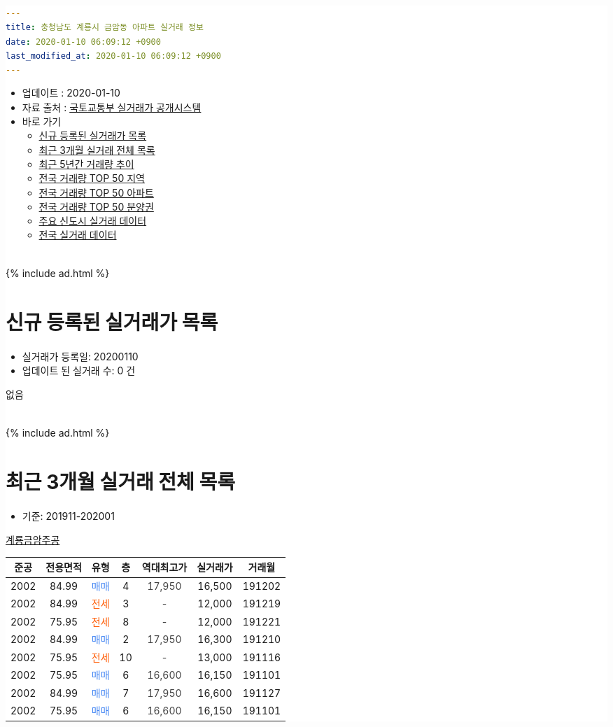 ```yaml
---
title: 충청남도 계룡시 금암동 아파트 실거래 정보
date: 2020-01-10 06:09:12 +0900
last_modified_at: 2020-01-10 06:09:12 +0900
---
```


* 업데이트 : 2020-01-10
* 자료 출처 : [국토교통부 실거래가 공개시스템](http://rt.molit.go.kr)
* 바로 가기
    * [신규 등록된 실거래가 목록](#신규-등록된-실거래가-목록)
    * [최근 3개월 실거래 전체 목록](#최근-3개월-실거래-전체-목록)
    * [최근 5년간 거래량 추이](#최근-5년간-거래량-추이)
    * [전국 거래량 TOP 50 지역](https://inasie.github.io/apt-trade-info/최근-3개월-전국에서-가장-거래가-많이-발생한-지역)
    * [전국 거래량 TOP 50 아파트](https://inasie.github.io/apt-trade-info/최근-3개월-전국에서-가장-거래가-많이-발생한-아파트)
    * [전국 거래량 TOP 50 분양권](https://inasie.github.io/apt-trade-info/최근-3개월-전국에서-가장-거래가-많이-발생한-분양권)
    * [주요 신도시 실거래 데이터](https://inasie.github.io/apt-trade-info/주요-신도시)
    * [전국 실거래 데이터](https://inasie.github.io/apt-trade-info/전국)
<br>
{% include ad.html %}
<br>

# 신규 등록된 실거래가 목록
* 실거래가 등록일: 20200110
* 업데이트 된 실거래 수: 0 건

없음

<br>
{% include ad.html %}
<br>

# 최근 3개월 실거래 전체 목록
* 기준: 201911-202001


[계룡금암주공](https://search.naver.com/search.naver?query=%EC%B6%A9%EC%B2%AD%EB%82%A8%EB%8F%84+%EA%B3%84%EB%A3%A1%EC%8B%9C+%EA%B8%88%EC%95%94%EB%8F%99+%EA%B3%84%EB%A3%A1%EA%B8%88%EC%95%94%EC%A3%BC%EA%B3%B5)

|준공|전용면적|유형|층|역대최고가|실거래가|거래월|
|:---:|:---:|:---:|:---:|:---:|:---:|:---:|
|2002|84.99|<span style="color:#4285f3">매매</span>|4|<span style="color:#444444">17,950</span>|16,500|191202|
|2002|84.99|<span style="color:#ff5a00">전세</span>|3|<span style="color:#444444">-</span>|12,000|191219|
|2002|75.95|<span style="color:#ff5a00">전세</span>|8|<span style="color:#444444">-</span>|12,000|191221|
|2002|84.99|<span style="color:#4285f3">매매</span>|2|<span style="color:#444444">17,950</span>|16,300|191210|
|2002|75.95|<span style="color:#ff5a00">전세</span>|10|<span style="color:#444444">-</span>|13,000|191116|
|2002|75.95|<span style="color:#4285f3">매매</span>|6|<span style="color:#444444">16,600</span>|16,150|191101|
|2002|84.99|<span style="color:#4285f3">매매</span>|7|<span style="color:#444444">17,950</span>|16,600|191127|
|2002|75.95|<span style="color:#4285f3">매매</span>|6|<span style="color:#444444">16,600</span>|16,150|191101|
